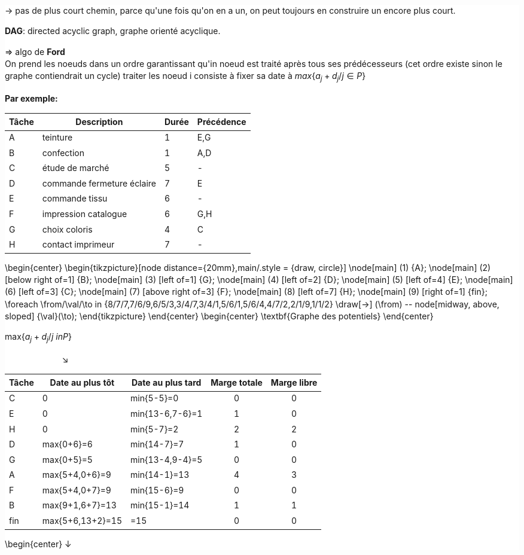 $\to$ pas de plus court chemin, parce qu'une fois qu'on en a un, on peut toujours en 
construire un encore plus court.

**DAG**: directed acyclic graph, graphe orienté acyclique.

$\Rightarrow$ algo de **Ford**  
On prend les noeuds dans un ordre garantissant qu'in noeud est traité après
tous ses prédécesseurs (cet ordre existe sinon le graphe contiendrait un cycle) traiter 
les noeud i consiste à fixer sa date à 
$max\{a_j + d_j / j \in P\}$

**Par exemple:**

Tâche|Description|Durée|Précédence
---|---|---|---
A|teinture|1|E,G
B|confection|1|A,D
C|étude de marché|5|-
D|commande fermeture éclaire|7|E
E|commande tissu|6|-
F|impression catalogue|6|G,H
G|choix coloris|4|C
H|contact imprimeur|7|-

\begin{center}
\begin{tikzpicture}[node distance={20mm},main/.style = {draw, circle}] 
\node[main] (1) {A};
\node[main] (2) [below right of=1] {B}; 
\node[main] (3) [left of=1] {G}; 
\node[main] (4) [left of=2] {D}; 
\node[main] (5) [left of=4] {E}; 
\node[main] (6) [left of=3] {C}; 
\node[main] (7) [above right of=3] {F}; 
\node[main] (8) [left of=7] {H}; 
\node[main] (9) [right of=1] {fin}; 
\foreach \from/\val/\to in {8/7/7,7/6/9,6/5/3,3/4/7,3/4/1,5/6/1,5/6/4,4/7/2,2/1/9,1/1/2}
    \draw[->] (\from) -- node[midway, above, sloped] {\val}(\to);
\end{tikzpicture} 
\end{center}
\begin{center} \textbf{Graphe des potentiels} \end{center}

max\{$a_j+d_j/j\ in P$\}

$\qquad\qquad\qquad\searrow$

Tâche|Date au plus tôt|Date au plus tard|Marge totale|Marge libre
---|---|---|:---:|:---:
C|0|min\{5-5\}=0|0|0
E|0|min\{13-6,7-6\}=1|1|0
H|0|min\{5-7\}=2|2|2
D|max\{0+6\}=6|min\{14-7\}=7|1|0
G|max\{0+5\}=5|min\{13-4,9-4\}=5|0|0
A|max\{5+4,0+6\}=9|min\{14-1\}=13|4|3
F|max\{5+4,0+7\}=9|min\{15-6\}=9|0|0
B|max\{9+1,6+7\}=13|min\{15-1\}=14|1|1
fin|max\{5+6,13+2\}=15|=15|0|0
\begin{center}
$\downarrow$
